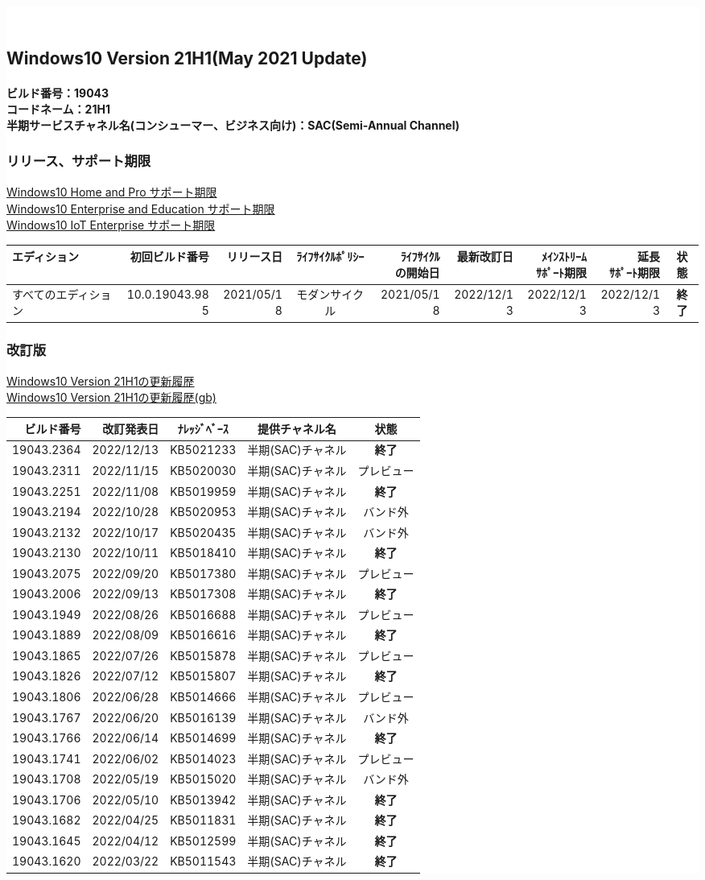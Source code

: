 <br />

## Windows10 Version 21H1(May 2021 Update)  
**ビルド番号：19043**  
**コードネーム：21H1**  
**半期サービスチャネル名(コンシューマー、ビジネス向け)：SAC(Semi-Annual Channel)**  

### リリース、サポート期限  
[Windows10 Home and Pro サポート期限](https://docs.microsoft.com/ja-jp/lifecycle/products/windows-10-home-and-pro)  
[Windows10 Enterprise and Education サポート期限](https://docs.microsoft.com/ja-jp/lifecycle/products/windows-10-enterprise-and-education)  
[Windows10 IoT Enterprise サポート期限](https://docs.microsoft.com/ja-jp/lifecycle/products/windows-10-iot-enterprise)  

| エディション       | 初回ビルド番号 | リリース日 | ﾗｲﾌｻｲｸﾙﾎﾟﾘｼｰ | ﾗｲﾌｻｲｸﾙ<br />の開始日 | 最新改訂日 | ﾒｲﾝｽﾄﾘｰﾑ<br />ｻﾎﾟｰﾄ期限 | 延長<br>ｻﾎﾟｰﾄ期限 | 状態 |
| :----------------- | -------------: | ---------: |:------------:| ---------: | ---------: | ---------: | ---------: | :-----: |
|すべてのエディション| 10.0.19043.985 | 2021/05/18 |モダンサイクル| 2021/05/18 | 2022/12/13 | 2022/12/13 | 2022/12/13 | **終了** |

### 改訂版  
[Windows10 Version 21H1の更新履歴](https://support.microsoft.com/ja-jp/topic/windows-10-%E3%81%AE%E6%9B%B4%E6%96%B0%E5%B1%A5%E6%AD%B4-1b6aac92-bf01-42b5-b158-f80c6d93eb11)  
[Windows10 Version 21H1の更新履歴(gb)](https://support.microsoft.com/en-gb/topic/october-26-2021-kb5006738-os-builds-19041-1320-19042-1320-and-19043-1320-preview-ccbce6bf-ae00-4e66-9789-ce8e7ea35541)  

| ビルド番号 | 改訂発表日  | ﾅﾚｯｼﾞﾍﾞｰｽ |  提供チャネル名  |   状態  |
| ---------: | ---------: | :-------: | :--------------: | :-----: |
| 19043.2364 | 2022/12/13 | KB5021233 |半期(SAC)チャネル | **終了** |
| 19043.2311 | 2022/11/15 | KB5020030 |半期(SAC)チャネル | プレビュー |
| 19043.2251 | 2022/11/08 | KB5019959 |半期(SAC)チャネル | **終了** |
| 19043.2194 | 2022/10/28 | KB5020953 |半期(SAC)チャネル | バンド外 |
| 19043.2132 | 2022/10/17 | KB5020435 |半期(SAC)チャネル | バンド外 |
| 19043.2130 | 2022/10/11 | KB5018410 |半期(SAC)チャネル | **終了** |
| 19043.2075 | 2022/09/20 | KB5017380 |半期(SAC)チャネル | プレビュー |
| 19043.2006 | 2022/09/13 | KB5017308 |半期(SAC)チャネル | **終了** |
| 19043.1949 | 2022/08/26 | KB5016688 |半期(SAC)チャネル | プレビュー |
| 19043.1889 | 2022/08/09 | KB5016616 |半期(SAC)チャネル | **終了** |
| 19043.1865 | 2022/07/26 | KB5015878 |半期(SAC)チャネル | プレビュー |
| 19043.1826 | 2022/07/12 | KB5015807 |半期(SAC)チャネル | **終了** |
| 19043.1806 | 2022/06/28 | KB5014666 |半期(SAC)チャネル | プレビュー |
| 19043.1767 | 2022/06/20 | KB5016139 |半期(SAC)チャネル | バンド外 |
| 19043.1766 | 2022/06/14 | KB5014699 |半期(SAC)チャネル | **終了** |
| 19043.1741 | 2022/06/02 | KB5014023 |半期(SAC)チャネル | プレビュー |
| 19043.1708 | 2022/05/19 | KB5015020 |半期(SAC)チャネル | バンド外 |
| 19043.1706 | 2022/05/10 | KB5013942 |半期(SAC)チャネル | **終了** |
| 19043.1682 | 2022/04/25 | KB5011831 |半期(SAC)チャネル | **終了** |
| 19043.1645 | 2022/04/12 | KB5012599 |半期(SAC)チャネル | **終了** |
| 19043.1620 | 2022/03/22 | KB5011543 |半期(SAC)チャネル | **終了** |